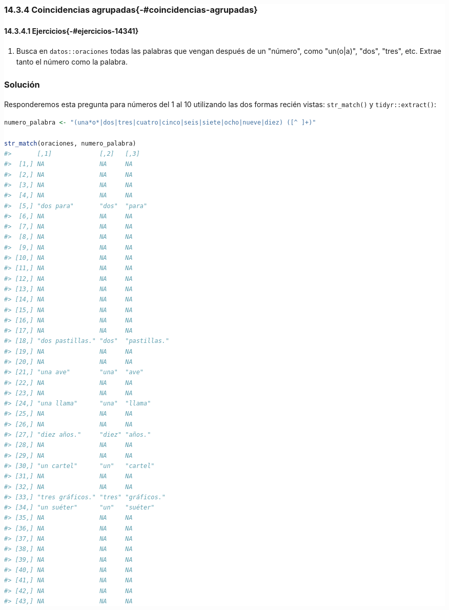 </div> 

### 14.3.4 Coincidencias agrupadas{-#coincidencias-agrupadas}

#### 14.3.4.1 Ejercicios{-#ejercicios-14341}

1. Busca en `datos::oraciones` todas las palabras que vengan después de un "número", como "un(o|a)", "dos", "tres", etc.
   Extrae tanto el número como la palabra.

<div class="solucion">
<h3>Solución</h3>

Responderemos esta pregunta para números del 1 al 10 utilizando las dos formas recién vistas: `str_match()` y `tidyr::extract()`:


```r
numero_palabra <- "(una*o*|dos|tres|cuatro|cinco|seis|siete|ocho|nueve|diez) ([^ ]+)"

str_match(oraciones, numero_palabra)
#>       [,1]             [,2]   [,3]        
#>  [1,] NA               NA     NA          
#>  [2,] NA               NA     NA          
#>  [3,] NA               NA     NA          
#>  [4,] NA               NA     NA          
#>  [5,] "dos para"       "dos"  "para"      
#>  [6,] NA               NA     NA          
#>  [7,] NA               NA     NA          
#>  [8,] NA               NA     NA          
#>  [9,] NA               NA     NA          
#> [10,] NA               NA     NA          
#> [11,] NA               NA     NA          
#> [12,] NA               NA     NA          
#> [13,] NA               NA     NA          
#> [14,] NA               NA     NA          
#> [15,] NA               NA     NA          
#> [16,] NA               NA     NA          
#> [17,] NA               NA     NA          
#> [18,] "dos pastillas." "dos"  "pastillas."
#> [19,] NA               NA     NA          
#> [20,] NA               NA     NA          
#> [21,] "una ave"        "una"  "ave"       
#> [22,] NA               NA     NA          
#> [23,] NA               NA     NA          
#> [24,] "una llama"      "una"  "llama"     
#> [25,] NA               NA     NA          
#> [26,] NA               NA     NA          
#> [27,] "diez años."     "diez" "años."     
#> [28,] NA               NA     NA          
#> [29,] NA               NA     NA          
#> [30,] "un cartel"      "un"   "cartel"    
#> [31,] NA               NA     NA          
#> [32,] NA               NA     NA          
#> [33,] "tres gráficos." "tres" "gráficos." 
#> [34,] "un suéter"      "un"   "suéter"    
#> [35,] NA               NA     NA          
#> [36,] NA               NA     NA          
#> [37,] NA               NA     NA          
#> [38,] NA               NA     NA          
#> [39,] NA               NA     NA          
#> [40,] NA               NA     NA          
#> [41,] NA               NA     NA          
#> [42,] NA               NA     NA          
#> [43,] NA               NA     NA          
```